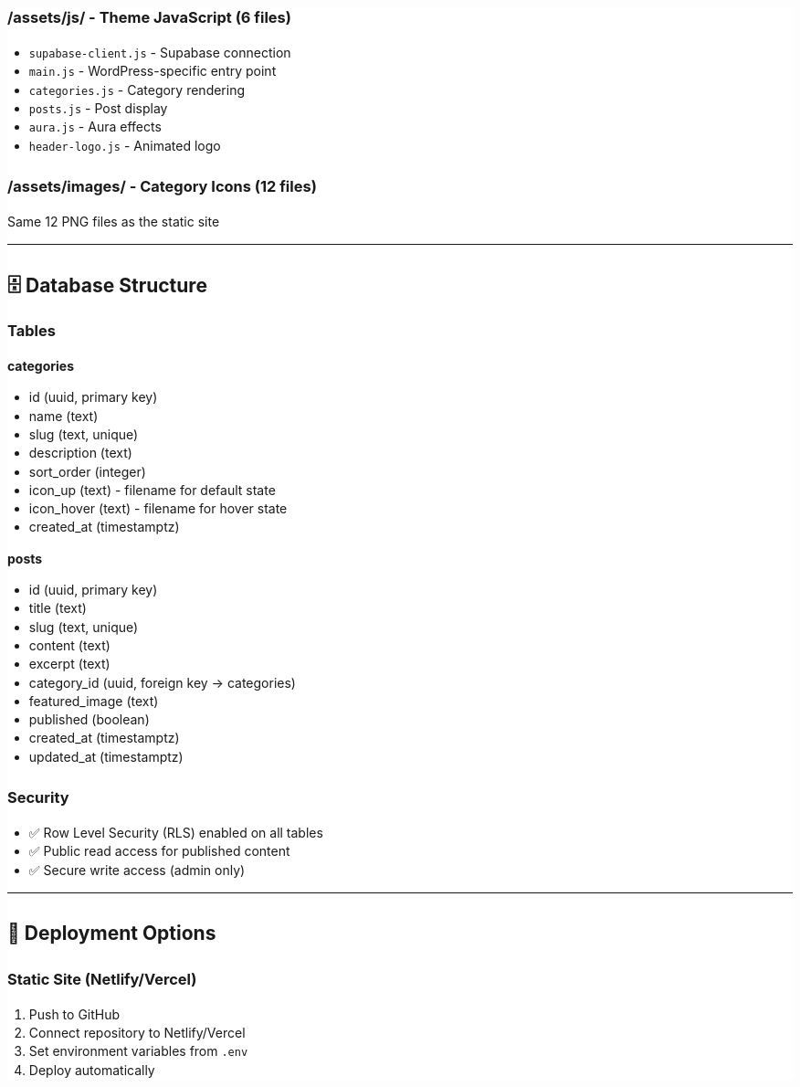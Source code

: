 ### /assets/js/ - Theme JavaScript (6 files)
- `supabase-client.js` - Supabase connection
- `main.js` - WordPress-specific entry point
- `categories.js` - Category rendering
- `posts.js` - Post display
- `aura.js` - Aura effects
- `header-logo.js` - Animated logo

### /assets/images/ - Category Icons (12 files)
Same 12 PNG files as the static site

---

## 🗄️ Database Structure

### Tables

**categories**
- id (uuid, primary key)
- name (text)
- slug (text, unique)
- description (text)
- sort_order (integer)
- icon_up (text) - filename for default state
- icon_hover (text) - filename for hover state
- created_at (timestamptz)

**posts**
- id (uuid, primary key)
- title (text)
- slug (text, unique)
- content (text)
- excerpt (text)
- category_id (uuid, foreign key → categories)
- featured_image (text)
- published (boolean)
- created_at (timestamptz)
- updated_at (timestamptz)

### Security

- ✅ Row Level Security (RLS) enabled on all tables
- ✅ Public read access for published content
- ✅ Secure write access (admin only)

---

## 🚀 Deployment Options

### Static Site (Netlify/Vercel)
1. Push to GitHub
2. Connect repository to Netlify/Vercel
3. Set environment variables from `.env`
4. Deploy automatically

